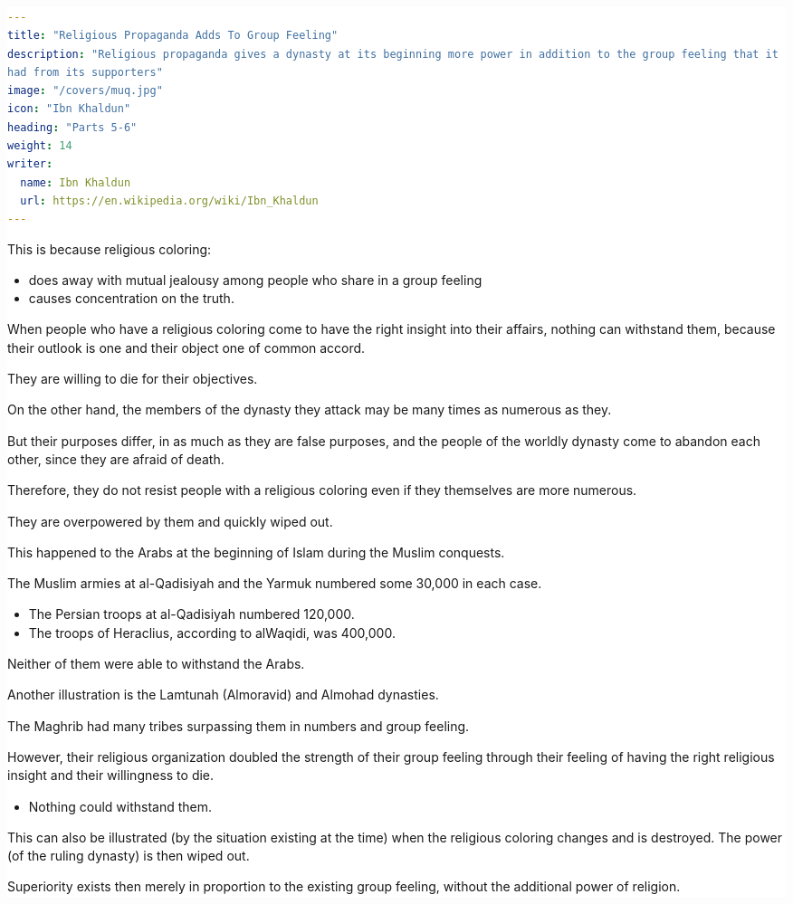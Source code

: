 ```yaml
---
title: "Religious Propaganda Adds To Group Feeling"
description: "Religious propaganda gives a dynasty at its beginning more power in addition to the group feeling that it had from its supporters"
image: "/covers/muq.jpg"
icon: "Ibn Khaldun"
heading: "Parts 5-6"
weight: 14
writer:
  name: Ibn Khaldun
  url: https://en.wikipedia.org/wiki/Ibn_Khaldun
---
```






This is because religious coloring:
- does away with mutual jealousy among people who share in a group feeling
- causes concentration on the truth. 

When people who have a religious coloring come to have the right insight into their affairs, nothing can withstand them, because their outlook is one and their object one of common accord.

They are willing to die for their objectives.

On the other hand, the members of the dynasty they attack may be many times as numerous as they. 

But their purposes differ, in as much as they are false purposes, and the people of the worldly dynasty come to abandon each other, since they are afraid of death.

Therefore, they do not resist people with a religious coloring even if they themselves are more numerous.

They are overpowered by them and quickly wiped out.
 

This happened to the Arabs at the beginning of Islam during the Muslim conquests. 

The Muslim armies at al-Qadisiyah and the Yarmuk numbered some 30,000 in each case. 
- The Persian troops at al-Qadisiyah numbered 120,000.
- The troops of Heraclius, according to alWaqidi, was 400,000.

Neither of them were able to withstand the Arabs. 

Another illustration is the Lamtunah (Almoravid) and Almohad dynasties.

The Maghrib had many tribes surpassing them in numbers and group feeling.

However, their religious organization doubled the strength of their group feeling through their feeling of having the right religious insight and their willingness to die.
- Nothing could withstand them.

This can also be illustrated (by the situation existing at the time) when the religious coloring changes and is destroyed. The power (of the ruling dynasty) is then wiped out. 

Superiority exists then merely in proportion to the existing group feeling, without the additional power of religion. 
